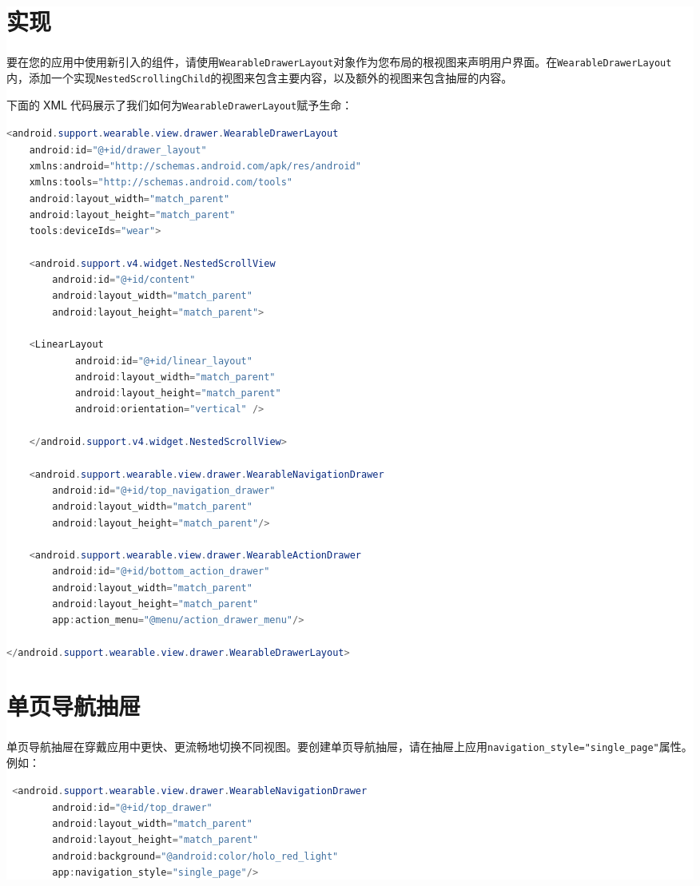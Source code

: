 # 实现

要在您的应用中使用新引入的组件，请使用`WearableDrawerLayout`对象作为您布局的根视图来声明用户界面。在`WearableDrawerLayout`内，添加一个实现`NestedScrollingChild`的视图来包含主要内容，以及额外的视图来包含抽屉的内容。

下面的 XML 代码展示了我们如何为`WearableDrawerLayout`赋予生命：

```java
<android.support.wearable.view.drawer.WearableDrawerLayout
    android:id="@+id/drawer_layout"
    xmlns:android="http://schemas.android.com/apk/res/android"
    xmlns:tools="http://schemas.android.com/tools"
    android:layout_width="match_parent"
    android:layout_height="match_parent"
    tools:deviceIds="wear">

    <android.support.v4.widget.NestedScrollView
        android:id="@+id/content"
        android:layout_width="match_parent"
        android:layout_height="match_parent">

    <LinearLayout
            android:id="@+id/linear_layout"
            android:layout_width="match_parent"
            android:layout_height="match_parent"
            android:orientation="vertical" />

    </android.support.v4.widget.NestedScrollView>

    <android.support.wearable.view.drawer.WearableNavigationDrawer
        android:id="@+id/top_navigation_drawer"
        android:layout_width="match_parent"
        android:layout_height="match_parent"/>

    <android.support.wearable.view.drawer.WearableActionDrawer
        android:id="@+id/bottom_action_drawer"
        android:layout_width="match_parent"
        android:layout_height="match_parent"
        app:action_menu="@menu/action_drawer_menu"/>

</android.support.wearable.view.drawer.WearableDrawerLayout>

```

# 单页导航抽屉

单页导航抽屉在穿戴应用中更快、更流畅地切换不同视图。要创建单页导航抽屉，请在抽屉上应用`navigation_style="single_page"`属性。例如：

```java
 <android.support.wearable.view.drawer.WearableNavigationDrawer
        android:id="@+id/top_drawer"
        android:layout_width="match_parent"
        android:layout_height="match_parent"
        android:background="@android:color/holo_red_light"
        app:navigation_style="single_page"/>

```

